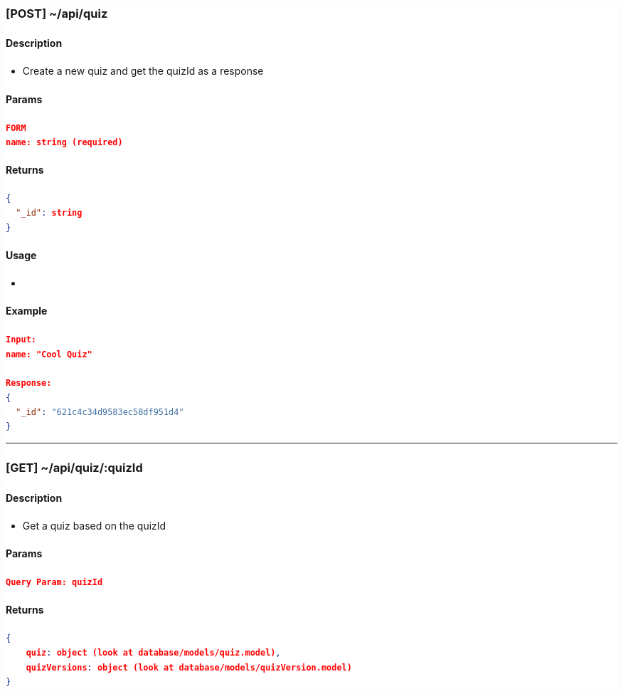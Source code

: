 ### [POST] ~/api/quiz

#### Description

- Create a new quiz and get the quizId as a response

#### Params

```json
FORM
name: string (required)
```

#### Returns

```json
{
  "_id": string
}
```

#### Usage

-

#### Example

```json
Input:
name: "Cool Quiz"

Response:
{
  "_id": "621c4c34d9583ec58df951d4"
}
```

---

### [GET] ~/api/quiz/:quizId

#### Description

- Get a quiz based on the quizId

#### Params

```json
Query Param: quizId
```

#### Returns

```json
{
    quiz: object (look at database/models/quiz.model),
    quizVersions: object (look at database/models/quizVersion.model)
}
```
